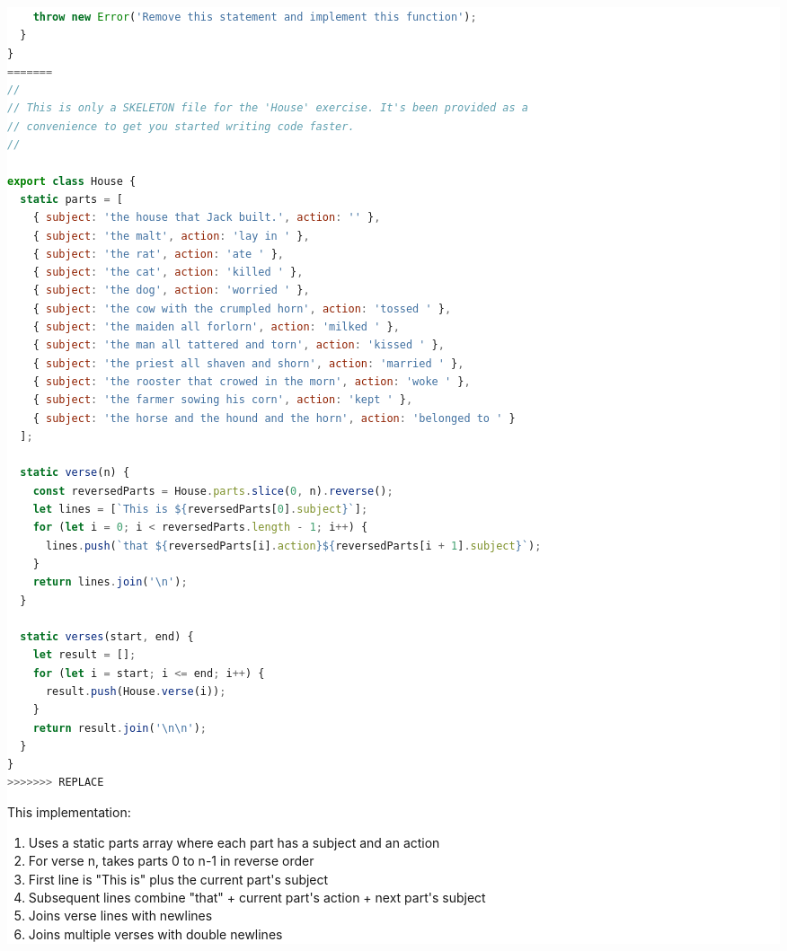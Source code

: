 ```javascript
    throw new Error('Remove this statement and implement this function');
  }
}
=======
//
// This is only a SKELETON file for the 'House' exercise. It's been provided as a
// convenience to get you started writing code faster.
//

export class House {
  static parts = [
    { subject: 'the house that Jack built.', action: '' },
    { subject: 'the malt', action: 'lay in ' },
    { subject: 'the rat', action: 'ate ' },
    { subject: 'the cat', action: 'killed ' },
    { subject: 'the dog', action: 'worried ' },
    { subject: 'the cow with the crumpled horn', action: 'tossed ' },
    { subject: 'the maiden all forlorn', action: 'milked ' },
    { subject: 'the man all tattered and torn', action: 'kissed ' },
    { subject: 'the priest all shaven and shorn', action: 'married ' },
    { subject: 'the rooster that crowed in the morn', action: 'woke ' },
    { subject: 'the farmer sowing his corn', action: 'kept ' },
    { subject: 'the horse and the hound and the horn', action: 'belonged to ' }
  ];

  static verse(n) {
    const reversedParts = House.parts.slice(0, n).reverse();
    let lines = [`This is ${reversedParts[0].subject}`];
    for (let i = 0; i < reversedParts.length - 1; i++) {
      lines.push(`that ${reversedParts[i].action}${reversedParts[i + 1].subject}`);
    }
    return lines.join('\n');
  }

  static verses(start, end) {
    let result = [];
    for (let i = start; i <= end; i++) {
      result.push(House.verse(i));
    }
    return result.join('\n\n');
  }
}
>>>>>>> REPLACE
```

This implementation:
1. Uses a static parts array where each part has a subject and an action
2. For verse n, takes parts 0 to n-1 in reverse order
3. First line is "This is" plus the current part's subject
4. Subsequent lines combine "that" + current part's action + next part's subject
5. Joins verse lines with newlines
6. Joins multiple verses with double newlines
